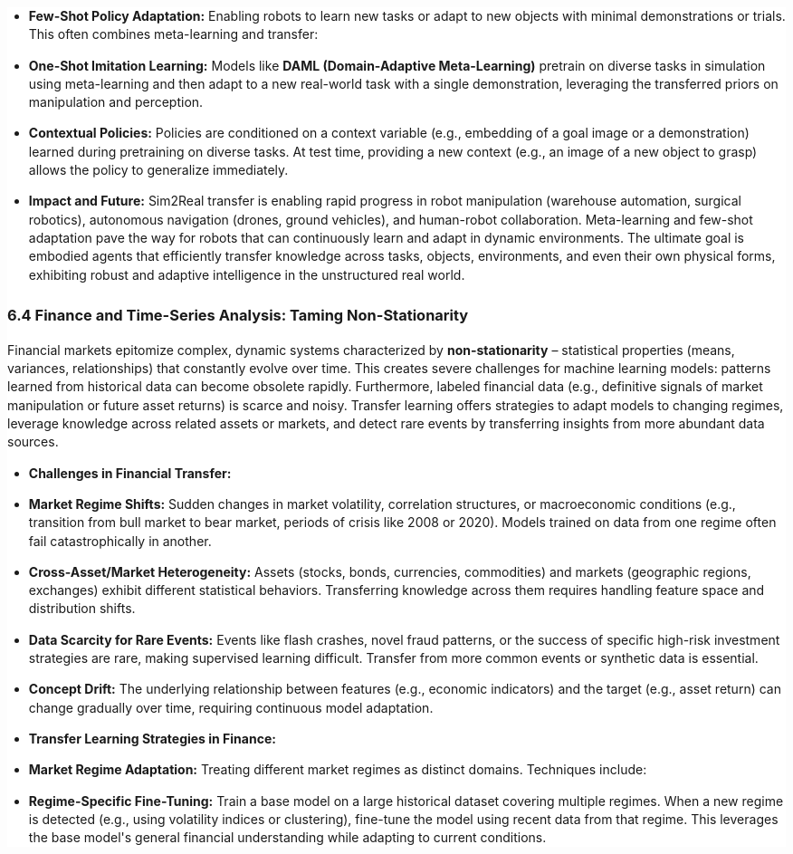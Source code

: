 *   **Few-Shot Policy Adaptation:** Enabling robots to learn new tasks or adapt to new objects with minimal demonstrations or trials. This often combines meta-learning and transfer:

*   **One-Shot Imitation Learning:** Models like **DAML (Domain-Adaptive Meta-Learning)** pretrain on diverse tasks in simulation using meta-learning and then adapt to a new real-world task with a single demonstration, leveraging the transferred priors on manipulation and perception.

*   **Contextual Policies:** Policies are conditioned on a context variable (e.g., embedding of a goal image or a demonstration) learned during pretraining on diverse tasks. At test time, providing a new context (e.g., an image of a new object to grasp) allows the policy to generalize immediately.

*   **Impact and Future:** Sim2Real transfer is enabling rapid progress in robot manipulation (warehouse automation, surgical robotics), autonomous navigation (drones, ground vehicles), and human-robot collaboration. Meta-learning and few-shot adaptation pave the way for robots that can continuously learn and adapt in dynamic environments. The ultimate goal is embodied agents that efficiently transfer knowledge across tasks, objects, environments, and even their own physical forms, exhibiting robust and adaptive intelligence in the unstructured real world.

### 6.4 Finance and Time-Series Analysis: Taming Non-Stationarity

Financial markets epitomize complex, dynamic systems characterized by **non-stationarity** – statistical properties (means, variances, relationships) that constantly evolve over time. This creates severe challenges for machine learning models: patterns learned from historical data can become obsolete rapidly. Furthermore, labeled financial data (e.g., definitive signals of market manipulation or future asset returns) is scarce and noisy. Transfer learning offers strategies to adapt models to changing regimes, leverage knowledge across related assets or markets, and detect rare events by transferring insights from more abundant data sources.

*   **Challenges in Financial Transfer:**

*   **Market Regime Shifts:** Sudden changes in market volatility, correlation structures, or macroeconomic conditions (e.g., transition from bull market to bear market, periods of crisis like 2008 or 2020). Models trained on data from one regime often fail catastrophically in another.

*   **Cross-Asset/Market Heterogeneity:** Assets (stocks, bonds, currencies, commodities) and markets (geographic regions, exchanges) exhibit different statistical behaviors. Transferring knowledge across them requires handling feature space and distribution shifts.

*   **Data Scarcity for Rare Events:** Events like flash crashes, novel fraud patterns, or the success of specific high-risk investment strategies are rare, making supervised learning difficult. Transfer from more common events or synthetic data is essential.

*   **Concept Drift:** The underlying relationship between features (e.g., economic indicators) and the target (e.g., asset return) can change gradually over time, requiring continuous model adaptation.

*   **Transfer Learning Strategies in Finance:**

*   **Market Regime Adaptation:** Treating different market regimes as distinct domains. Techniques include:

*   **Regime-Specific Fine-Tuning:** Train a base model on a large historical dataset covering multiple regimes. When a new regime is detected (e.g., using volatility indices or clustering), fine-tune the model using recent data from that regime. This leverages the base model's general financial understanding while adapting to current conditions.
